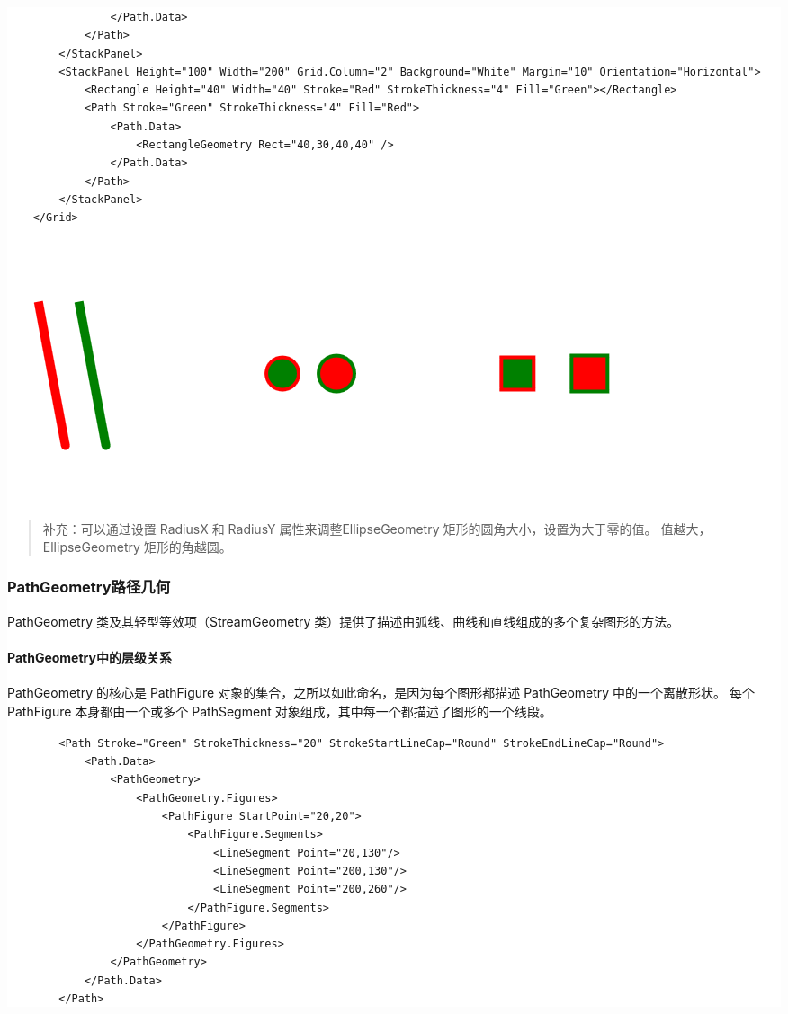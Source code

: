 ```xaml
                </Path.Data>
            </Path>
        </StackPanel>
        <StackPanel Height="100" Width="200" Grid.Column="2" Background="White" Margin="10" Orientation="Horizontal">
            <Rectangle Height="40" Width="40" Stroke="Red" StrokeThickness="4" Fill="Green"></Rectangle>
            <Path Stroke="Green" StrokeThickness="4" Fill="Red">
                <Path.Data>
                    <RectangleGeometry Rect="40,30,40,40" />
                </Path.Data>
            </Path>
        </StackPanel>
    </Grid>
```

![image-20240205143308904](images/image-20240205143308904.png)

> 补充：可以通过设置 RadiusX 和 RadiusY 属性来调整EllipseGeometry 矩形的圆角大小，设置为大于零的值。 值越大，EllipseGeometry 矩形的角越圆。

### PathGeometry路径几何

PathGeometry 类及其轻型等效项（StreamGeometry 类）提供了描述由弧线、曲线和直线组成的多个复杂图形的方法。

#### PathGeometry中的层级关系

PathGeometry 的核心是 PathFigure 对象的集合，之所以如此命名，是因为每个图形都描述 PathGeometry 中的一个离散形状。 每个 PathFigure 本身都由一个或多个 PathSegment 对象组成，其中每一个都描述了图形的一个线段。
```xaml
        <Path Stroke="Green" StrokeThickness="20" StrokeStartLineCap="Round" StrokeEndLineCap="Round">
            <Path.Data>
                <PathGeometry>
                    <PathGeometry.Figures>
                        <PathFigure StartPoint="20,20">
                            <PathFigure.Segments>
                                <LineSegment Point="20,130"/>
                                <LineSegment Point="200,130"/>
                                <LineSegment Point="200,260"/>
                            </PathFigure.Segments>
                        </PathFigure>
                    </PathGeometry.Figures>
                </PathGeometry>
            </Path.Data>
        </Path>
```
